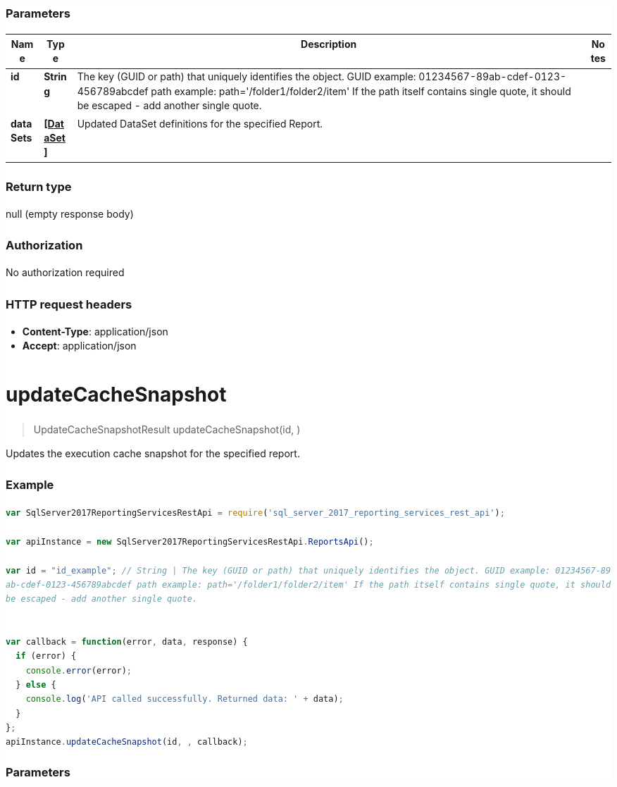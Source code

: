 ### Parameters

Name | Type | Description  | Notes
------------- | ------------- | ------------- | -------------
 **id** | **String**| The key (GUID or path) that uniquely identifies the object. GUID example: 01234567-89ab-cdef-0123-456789abcdef path example: path='/folder1/folder2/item' If the path itself contains single quote, it should be escaped - add another single quote. | 
 **dataSets** | [**[DataSet]**](DataSet.md)| Updated DataSet definitions for the specified Report. | 

### Return type

null (empty response body)

### Authorization

No authorization required

### HTTP request headers

 - **Content-Type**: application/json
 - **Accept**: application/json

<a name="updateCacheSnapshot"></a>
# **updateCacheSnapshot**
> UpdateCacheSnapshotResult updateCacheSnapshot(id, )

Updates the execution cache snapshot for the specified report.

### Example
```javascript
var SqlServer2017ReportingServicesRestApi = require('sql_server_2017_reporting_services_rest_api');

var apiInstance = new SqlServer2017ReportingServicesRestApi.ReportsApi();

var id = "id_example"; // String | The key (GUID or path) that uniquely identifies the object. GUID example: 01234567-89ab-cdef-0123-456789abcdef path example: path='/folder1/folder2/item' If the path itself contains single quote, it should be escaped - add another single quote.


var callback = function(error, data, response) {
  if (error) {
    console.error(error);
  } else {
    console.log('API called successfully. Returned data: ' + data);
  }
};
apiInstance.updateCacheSnapshot(id, , callback);
```

### Parameters
